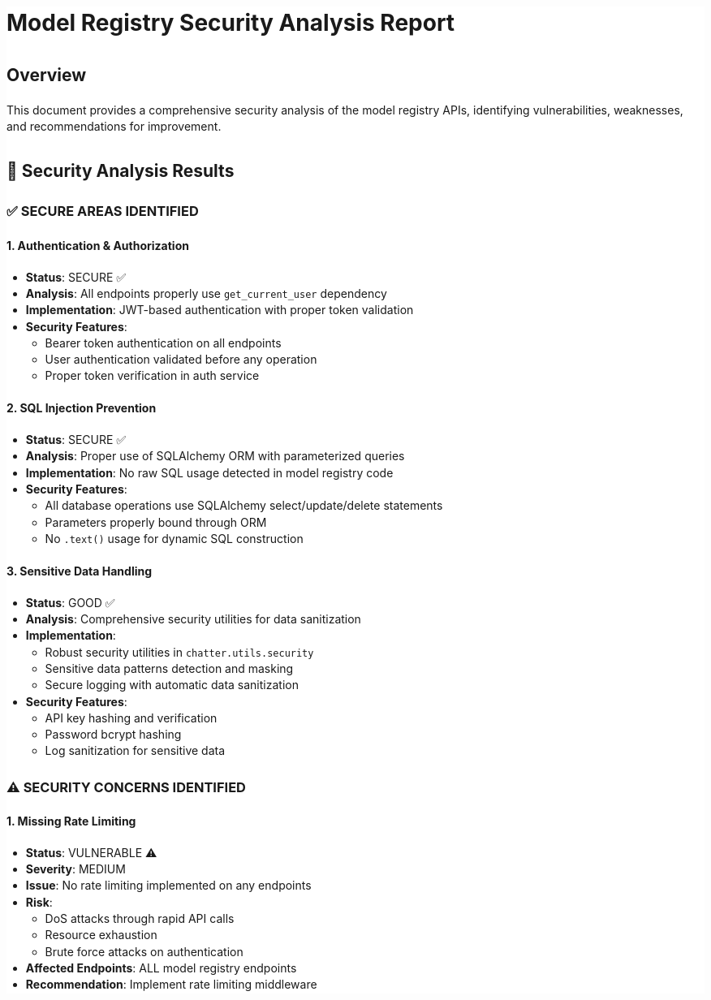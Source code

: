 # Model Registry Security Analysis Report

## Overview
This document provides a comprehensive security analysis of the model registry APIs, identifying vulnerabilities, weaknesses, and recommendations for improvement.

## 🔐 Security Analysis Results

### ✅ SECURE AREAS IDENTIFIED

#### 1. Authentication & Authorization
- **Status**: SECURE ✅
- **Analysis**: All endpoints properly use `get_current_user` dependency
- **Implementation**: JWT-based authentication with proper token validation
- **Security Features**:
  - Bearer token authentication on all endpoints
  - User authentication validated before any operation
  - Proper token verification in auth service

#### 2. SQL Injection Prevention
- **Status**: SECURE ✅
- **Analysis**: Proper use of SQLAlchemy ORM with parameterized queries
- **Implementation**: No raw SQL usage detected in model registry code
- **Security Features**:
  - All database operations use SQLAlchemy select/update/delete statements
  - Parameters properly bound through ORM
  - No `.text()` usage for dynamic SQL construction

#### 3. Sensitive Data Handling
- **Status**: GOOD ✅
- **Analysis**: Comprehensive security utilities for data sanitization
- **Implementation**: 
  - Robust security utilities in `chatter.utils.security`
  - Sensitive data patterns detection and masking
  - Secure logging with automatic data sanitization
- **Security Features**:
  - API key hashing and verification
  - Password bcrypt hashing
  - Log sanitization for sensitive data

### ⚠️ SECURITY CONCERNS IDENTIFIED

#### 1. Missing Rate Limiting
- **Status**: VULNERABLE ⚠️
- **Severity**: MEDIUM
- **Issue**: No rate limiting implemented on any endpoints
- **Risk**: 
  - DoS attacks through rapid API calls
  - Resource exhaustion
  - Brute force attacks on authentication
- **Affected Endpoints**: ALL model registry endpoints
- **Recommendation**: Implement rate limiting middleware

